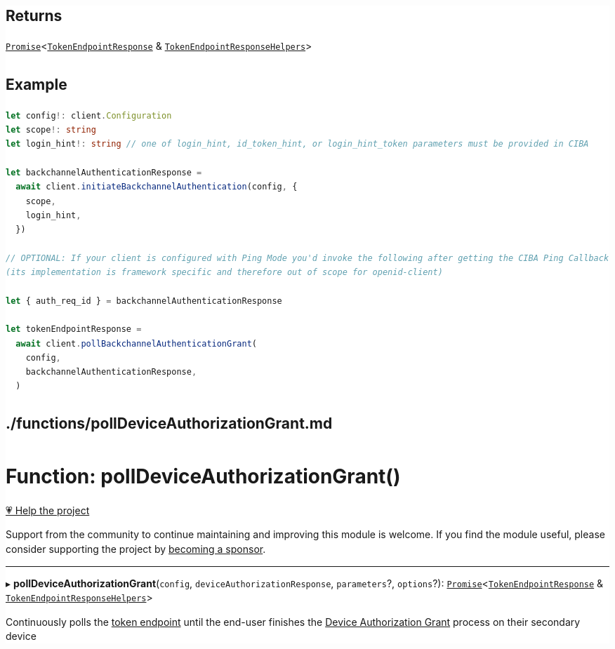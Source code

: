 ## Returns

[`Promise`](https://developer.mozilla.org/docs/Web/JavaScript/Reference/Global_Objects/Promise)\<[`TokenEndpointResponse`](../interfaces/TokenEndpointResponse.md) & [`TokenEndpointResponseHelpers`](../interfaces/TokenEndpointResponseHelpers.md)\>

## Example

```ts
let config!: client.Configuration
let scope!: string
let login_hint!: string // one of login_hint, id_token_hint, or login_hint_token parameters must be provided in CIBA

let backchannelAuthenticationResponse =
  await client.initiateBackchannelAuthentication(config, {
    scope,
    login_hint,
  })

// OPTIONAL: If your client is configured with Ping Mode you'd invoke the following after getting the CIBA Ping Callback (its implementation is framework specific and therefore out of scope for openid-client)

let { auth_req_id } = backchannelAuthenticationResponse

let tokenEndpointResponse =
  await client.pollBackchannelAuthenticationGrant(
    config,
    backchannelAuthenticationResponse,
  )
```

## ./functions/pollDeviceAuthorizationGrant.md

# Function: pollDeviceAuthorizationGrant()

[💗 Help the project](https://github.com/sponsors/panva)

Support from the community to continue maintaining and improving this module is welcome. If you find the module useful, please consider supporting the project by [becoming a sponsor](https://github.com/sponsors/panva).

***

▸ **pollDeviceAuthorizationGrant**(`config`, `deviceAuthorizationResponse`, `parameters`?, `options`?): [`Promise`](https://developer.mozilla.org/docs/Web/JavaScript/Reference/Global_Objects/Promise)\<[`TokenEndpointResponse`](../interfaces/TokenEndpointResponse.md) & [`TokenEndpointResponseHelpers`](../interfaces/TokenEndpointResponseHelpers.md)\>

Continuously polls the [token endpoint](../interfaces/ServerMetadata.md#token_endpoint)
until the end-user finishes the [Device Authorization Grant](https://www.rfc-editor.org/rfc/rfc8628.html) process
on their secondary device
